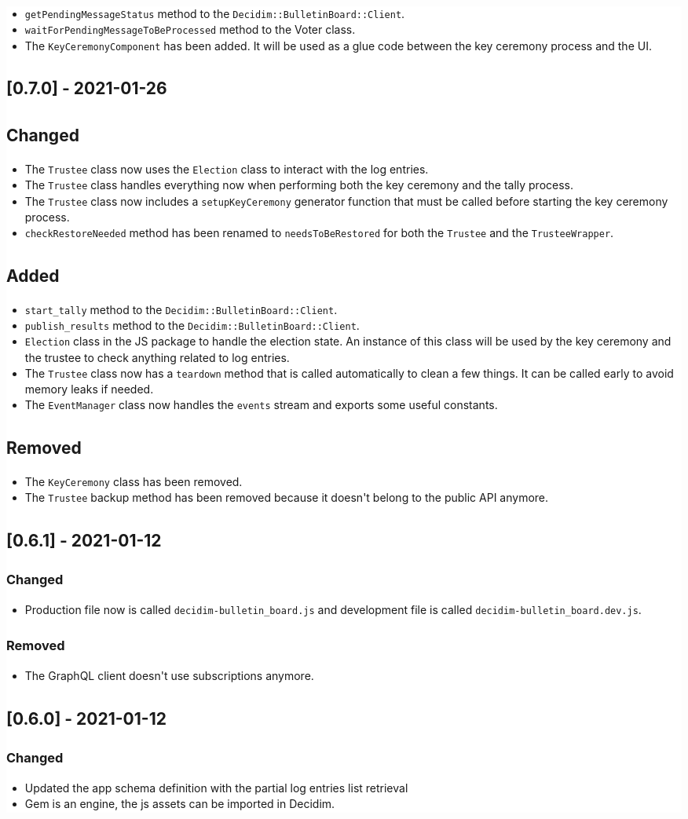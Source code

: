 - `getPendingMessageStatus` method to the `Decidim::BulletinBoard::Client`.
- `waitForPendingMessageToBeProcessed` method to the Voter class.
- The `KeyCeremonyComponent` has been added. It will be used as a glue code between the key ceremony process and the UI.

## [0.7.0] - 2021-01-26

## Changed

- The `Trustee` class now uses the `Election` class to interact with the log entries.
- The `Trustee` class handles everything now when performing both the key ceremony and the tally process.
- The `Trustee` class now includes a `setupKeyCeremony` generator function that must be called before starting the key ceremony process.
- `checkRestoreNeeded` method has been renamed to `needsToBeRestored` for both the `Trustee` and the `TrusteeWrapper`.

## Added

- `start_tally` method to the `Decidim::BulletinBoard::Client`.
- `publish_results` method to the `Decidim::BulletinBoard::Client`.
- `Election` class in the JS package to handle the election state. An instance of this class will be used by the key ceremony and the trustee to check anything related to log entries.
- The `Trustee` class now has a `teardown` method that is called automatically to clean a few things. It can be called early to avoid memory leaks if needed.
- The `EventManager` class now handles the `events` stream and exports some useful constants.

## Removed

- The `KeyCeremony` class has been removed.
- The `Trustee` backup method has been removed because it doesn't belong to the public API anymore.

## [0.6.1] - 2021-01-12

### Changed

- Production file now is called `decidim-bulletin_board.js` and development file is called `decidim-bulletin_board.dev.js`.

### Removed

- The GraphQL client doesn't use subscriptions anymore.

## [0.6.0] - 2021-01-12

### Changed

- Updated the app schema definition with the partial log entries list retrieval
- Gem is an engine, the js assets can be imported in Decidim.


[unreleased]: https://github.com/decidim/decidim-bulletin-board/compare/v0.3.0...HEAD
[0.3.0]: https://github.com/decidim/decidim-bulletin-board/compare/v0.2.0...v0.3.0
[0.2.0]: https://github.com/decidim/decidim-bulletin-board/compare/v0.1.0...v0.2.0
[0.1.0]: https://github.com/decidim/decidim-bulletin-board/releases/tag/v0.1.0